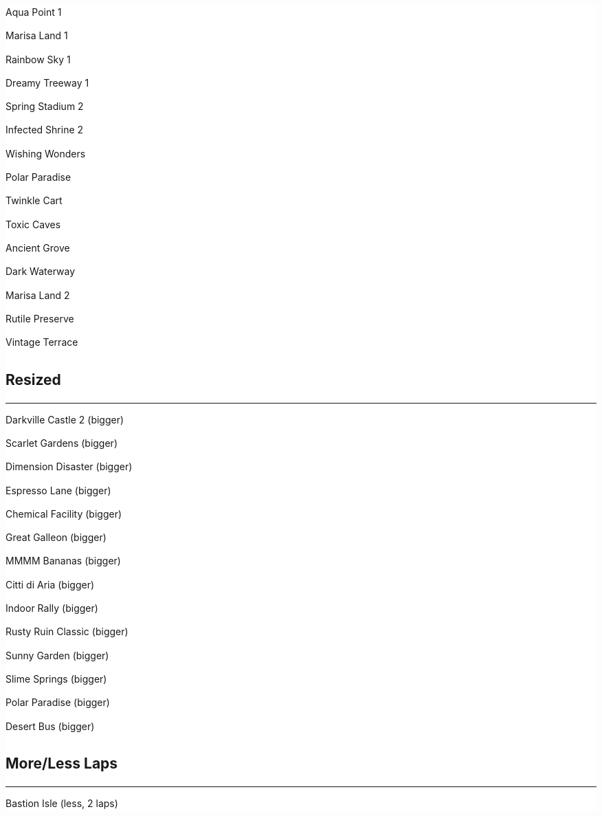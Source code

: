 Aqua Point 1

Marisa Land 1

Rainbow Sky 1

Dreamy Treeway 1

Spring Stadium 2

Infected Shrine 2

Wishing Wonders

Polar Paradise

Twinkle Cart

Toxic Caves

Ancient Grove

Dark Waterway

Marisa Land 2

Rutile Preserve

Vintage Terrace


## Resized
----------
Darkville Castle 2 (bigger)

Scarlet Gardens (bigger)

Dimension Disaster (bigger)

Espresso Lane (bigger)

Chemical Facility (bigger)

Great Galleon (bigger)

MMMM Bananas (bigger)

Citti di Aria (bigger)

Indoor Rally (bigger)

Rusty Ruin Classic (bigger)

Sunny Garden (bigger)

Slime Springs (bigger)

Polar Paradise (bigger)

Desert Bus (bigger)


## More/Less Laps
-----------------
Bastion Isle (less, 2 laps)
